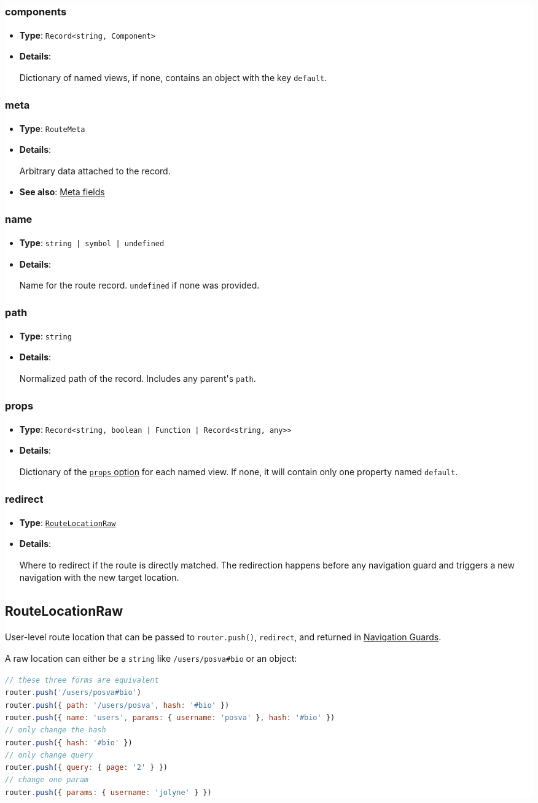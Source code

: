 ### components

- **Type**: `Record<string, Component>`
- **Details**:

  Dictionary of named views, if none, contains an object with the key `default`.

### meta

- **Type**: `RouteMeta`
- **Details**:

  Arbitrary data attached to the record.

- **See also**: [Meta fields](../guide/advanced/meta.md)

### name

- **Type**: `string | symbol | undefined`
- **Details**:

  Name for the route record. `undefined` if none was provided.

### path

- **Type**: `string`
- **Details**:

  Normalized path of the record. Includes any parent's `path`.

### props

- **Type**: `Record<string, boolean | Function | Record<string, any>>`
- **Details**:

  Dictionary of the [`props` option](#props) for each named view. If none, it will contain only one property named `default`.

### redirect

- **Type**: [`RouteLocationRaw`](#routelocationraw)
- **Details**:

  Where to redirect if the route is directly matched. The redirection happens before any navigation guard and triggers a new navigation with the new target location.

## RouteLocationRaw

User-level route location that can be passed to `router.push()`, `redirect`, and returned in [Navigation Guards](../guide/advanced/navigation-guards.md).

A raw location can either be a `string` like `/users/posva#bio` or an object:

```js
// these three forms are equivalent
router.push('/users/posva#bio')
router.push({ path: '/users/posva', hash: '#bio' })
router.push({ name: 'users', params: { username: 'posva' }, hash: '#bio' })
// only change the hash
router.push({ hash: '#bio' })
// only change query
router.push({ query: { page: '2' } })
// change one param
router.push({ params: { username: 'jolyne' } })
```
